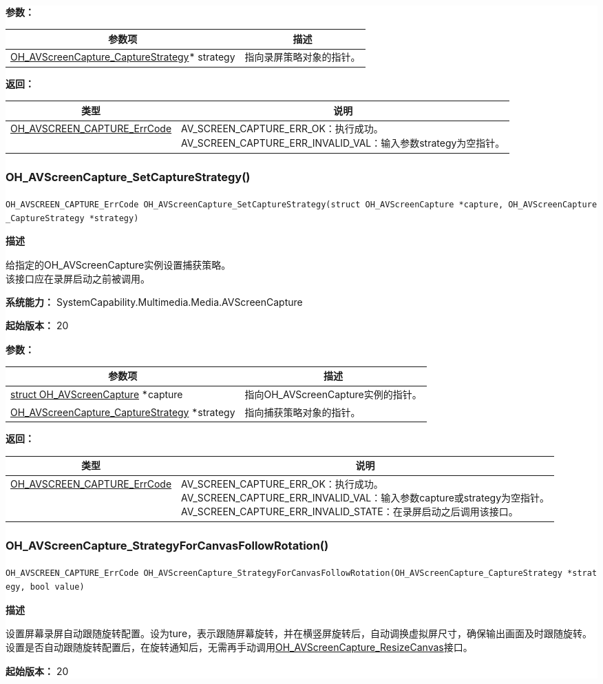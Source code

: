 
**参数：**

| 参数项 | 描述 |
| -- | -- |
| [OH_AVScreenCapture_CaptureStrategy](capi-avscreencapture-oh-avscreencapture-capturestrategy.md)* strategy | 指向录屏策略对象的指针。 |

**返回：**

| 类型 | 说明 |
| -- | -- |
| [OH_AVSCREEN_CAPTURE_ErrCode](capi-native-avscreen-capture-errors-h.md#oh_avscreen_capture_errcode) | AV_SCREEN_CAPTURE_ERR_OK：执行成功。<br>         AV_SCREEN_CAPTURE_ERR_INVALID_VAL：输入参数strategy为空指针。 |

### OH_AVScreenCapture_SetCaptureStrategy()

```
OH_AVSCREEN_CAPTURE_ErrCode OH_AVScreenCapture_SetCaptureStrategy(struct OH_AVScreenCapture *capture, OH_AVScreenCapture_CaptureStrategy *strategy)
```

**描述**

给指定的OH_AVScreenCapture实例设置捕获策略。<br> 该接口应在录屏启动之前被调用。

**系统能力：** SystemCapability.Multimedia.Media.AVScreenCapture

**起始版本：** 20


**参数：**

| 参数项 | 描述 |
| -- | -- |
| [struct OH_AVScreenCapture](capi-avscreencapture-oh-avscreencapture.md) *capture | 指向OH_AVScreenCapture实例的指针。 |
| [OH_AVScreenCapture_CaptureStrategy](capi-avscreencapture-oh-avscreencapture-capturestrategy.md) *strategy | 指向捕获策略对象的指针。 |

**返回：**

| 类型 | 说明 |
| -- | -- |
| [OH_AVSCREEN_CAPTURE_ErrCode](capi-native-avscreen-capture-errors-h.md#oh_avscreen_capture_errcode) | AV_SCREEN_CAPTURE_ERR_OK：执行成功。<br>         AV_SCREEN_CAPTURE_ERR_INVALID_VAL：输入参数capture或strategy为空指针。<br>         AV_SCREEN_CAPTURE_ERR_INVALID_STATE：在录屏启动之后调用该接口。 |

### OH_AVScreenCapture_StrategyForCanvasFollowRotation()

```
OH_AVSCREEN_CAPTURE_ErrCode OH_AVScreenCapture_StrategyForCanvasFollowRotation(OH_AVScreenCapture_CaptureStrategy *strategy, bool value)
```

**描述**

设置屏幕录屏自动跟随旋转配置。设为ture，表示跟随屏幕旋转，并在横竖屏旋转后，自动调换虚拟屏尺寸，确保输出画面及时跟随旋转。<br> 设置是否自动跟随旋转配置后，在旋转通知后，无需再手动调用[OH_AVScreenCapture_ResizeCanvas](#oh_avscreencapture_resizecanvas)接口。

**起始版本：** 20

